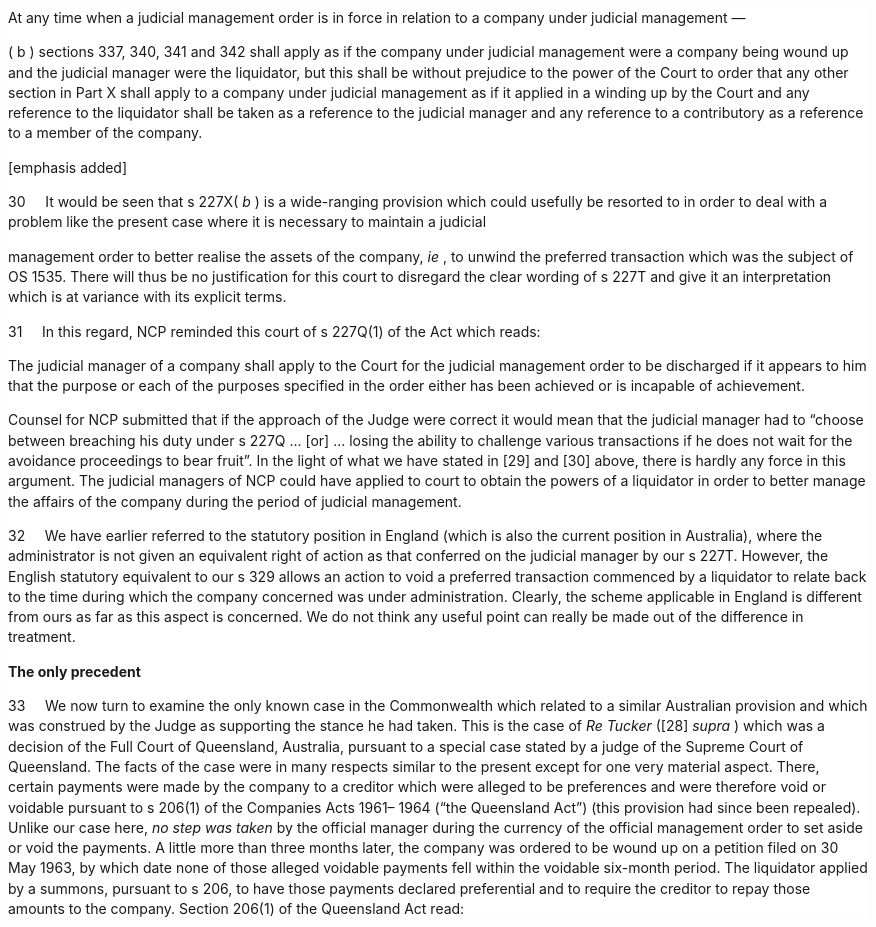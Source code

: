  At any time when a judicial management order is in force in relation to a company under judicial management — 

 ( b ) sections 337, 340, 341 and 342 shall apply as if the company under judicial management were a company being wound up and the judicial manager were the liquidator, but this shall be without prejudice to the power of the Court to order that any other section in Part X shall apply to a company under judicial management as if it applied in a winding up by the Court and any reference to the liquidator shall be taken as a reference to the judicial manager and any reference to a contributory as a reference to a member of the company. 

 [emphasis added] 

30     It would be seen that s 227X( _b_ ) is a wide-ranging provision which could usefully be resorted to in order to deal with a problem like the present case where it is necessary to maintain a judicial 


management order to better realise the assets of the company, _ie_ , to unwind the preferred transaction which was the subject of OS 1535. There will thus be no justification for this court to disregard the clear wording of s 227T and give it an interpretation which is at variance with its explicit terms. 

31     In this regard, NCP reminded this court of s 227Q(1) of the Act which reads: 

 The judicial manager of a company shall apply to the Court for the judicial management order to be discharged if it appears to him that the purpose or each of the purposes specified in the order either has been achieved or is incapable of achievement. 

Counsel for NCP submitted that if the approach of the Judge were correct it would mean that the judicial manager had to “choose between breaching his duty under s 227Q ... [or] ... losing the ability to challenge various transactions if he does not wait for the avoidance proceedings to bear fruit”. In the light of what we have stated in [29] and [30] above, there is hardly any force in this argument. The judicial managers of NCP could have applied to court to obtain the powers of a liquidator in order to better manage the affairs of the company during the period of judicial management. 

32     We have earlier referred to the statutory position in England (which is also the current position in Australia), where the administrator is not given an equivalent right of action as that conferred on the judicial manager by our s 227T. However, the English statutory equivalent to our s 329 allows an action to void a preferred transaction commenced by a liquidator to relate back to the time during which the company concerned was under administration. Clearly, the scheme applicable in England is different from ours as far as this aspect is concerned. We do not think any useful point can really be made out of the difference in treatment. 

**The only precedent** 

33     We now turn to examine the only known case in the Commonwealth which related to a similar Australian provision and which was construed by the Judge as supporting the stance he had taken. This is the case of _Re Tucker_ ([28] _supra_ ) which was a decision of the Full Court of Queensland, Australia, pursuant to a special case stated by a judge of the Supreme Court of Queensland. The facts of the case were in many respects similar to the present except for one very material aspect. There, certain payments were made by the company to a creditor which were alleged to be preferences and were therefore void or voidable pursuant to s 206(1) of the Companies Acts 1961– 1964 (“the Queensland Act”) (this provision had since been repealed). Unlike our case here, _no step was taken_ by the official manager during the currency of the official management order to set aside or void the payments. A little more than three months later, the company was ordered to be wound up on a petition filed on 30 May 1963, by which date none of those alleged voidable payments fell within the voidable six-month period. The liquidator applied by a summons, pursuant to s 206, to have those payments declared preferential and to require the creditor to repay those amounts to the company. Section 206(1) of the Queensland Act read: 
